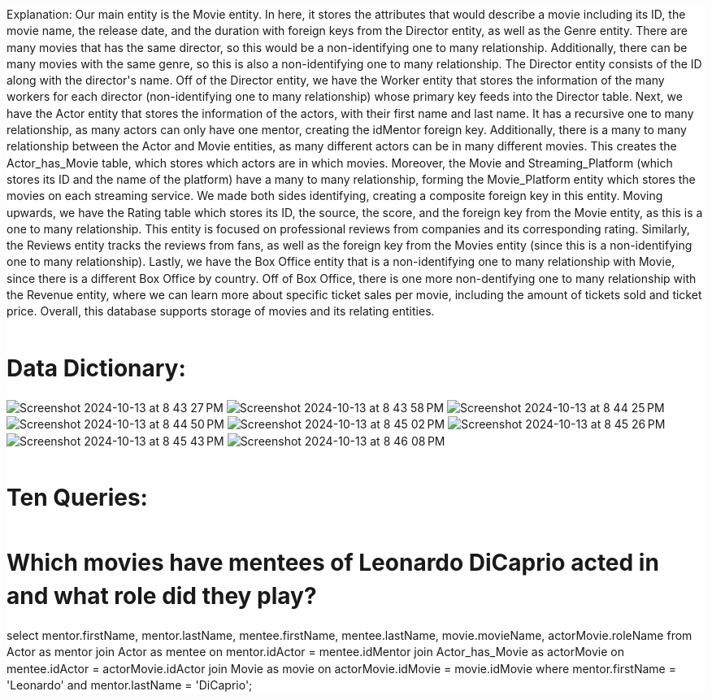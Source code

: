 Explanation: Our main entity is the Movie entity. In here, it stores the attributes that would describe a movie including its ID, the movie name, the release date, and the duration with foreign keys from the Director entity, as well as the Genre entity. There are many movies that has the same director, so this would be a non-identifying one to many relationship. Additionally, there can be many movies with the same genre, so this is also a non-identifying one to many relationship. The Director entity consists of the ID along with the director's name. Off of the Director entity, we have the Worker entity that stores the information of the many workers for each director (non-identifying one to many relationship) whose primary key feeds into the Director table. Next, we have the Actor entity that stores the information of the actors, with their first name and last name. It has a recursive one to many relationship, as many actors can only have one mentor, creating the idMentor foreign key. Additionally, there is a many to many relationship between the Actor and Movie entities, as many different actors can be in many different movies. This creates the Actor_has_Movie table, which stores which actors are in which movies. Moreover, the Movie and Streaming_Platform (which stores its ID and the name of the platform) have a many to many relationship, forming the Movie_Platform entity which stores the movies on each streaming service. We made both sides identifying, creating a composite foreign key in this entity. Moving upwards, we have the Rating table which stores its ID, the source, the score, and the foreign key from the Movie entity, as this is a one to many relationship. This entity is focused on professional reviews from companies and its corresponding rating. Similarly, the Reviews entity tracks the reviews from fans, as well as the foreign key from the Movies entity (since this is a non-identifying one to many relationship). Lastly, we have the Box Office entity that is a non-identifying one to many relationship with Movie, since there is a different Box Office by country. Off of Box Office, there is one more non-dentifying one to many relationship with the Revenue entity, where we can learn more about specific ticket sales per movie, including the amount of tickets sold and ticket price. Overall, this database supports storage of movies and its relating entities.

# Data Dictionary:
<img width="633" alt="Screenshot 2024-10-13 at 8 43 27 PM" src="https://github.com/user-attachments/assets/420871ae-ec22-406e-b07f-b95cca79a909">
<img width="632" alt="Screenshot 2024-10-13 at 8 43 58 PM" src="https://github.com/user-attachments/assets/ec6f1e45-18ac-4d3f-910b-fdee2a3ce6f6">
<img width="632" alt="Screenshot 2024-10-13 at 8 44 25 PM" src="https://github.com/user-attachments/assets/6885a707-8765-44ce-b317-c20108132f1a">
<img width="634" alt="Screenshot 2024-10-13 at 8 44 50 PM" src="https://github.com/user-attachments/assets/3caf20d9-8755-42c9-abbf-0db561f290e3">
<img width="634" alt="Screenshot 2024-10-13 at 8 45 02 PM" src="https://github.com/user-attachments/assets/278468ac-e13e-4fbc-b17f-b300a5c78e08">
<img width="633" alt="Screenshot 2024-10-13 at 8 45 26 PM" src="https://github.com/user-attachments/assets/ed0c2fb9-d88b-4ff2-88d8-6c6fe6270a88">
<img width="634" alt="Screenshot 2024-10-13 at 8 45 43 PM" src="https://github.com/user-attachments/assets/0c52deac-0c8f-4082-af74-459a482bb2d5">
<img width="639" alt="Screenshot 2024-10-13 at 8 46 08 PM" src="https://github.com/user-attachments/assets/1b632193-21c0-466c-9084-d95551ee7757">


# Ten Queries:

# Which movies have mentees of Leonardo DiCaprio acted in and what role did they play?
select mentor.firstName, mentor.lastName, mentee.firstName, mentee.lastName, movie.movieName, actorMovie.roleName
from Actor as mentor
join Actor as mentee on mentor.idActor = mentee.idMentor
join Actor_has_Movie as actorMovie on mentee.idActor = actorMovie.idActor
join Movie as movie on actorMovie.idMovie = movie.idMovie
where mentor.firstName = 'Leonardo' and mentor.lastName = 'DiCaprio';
